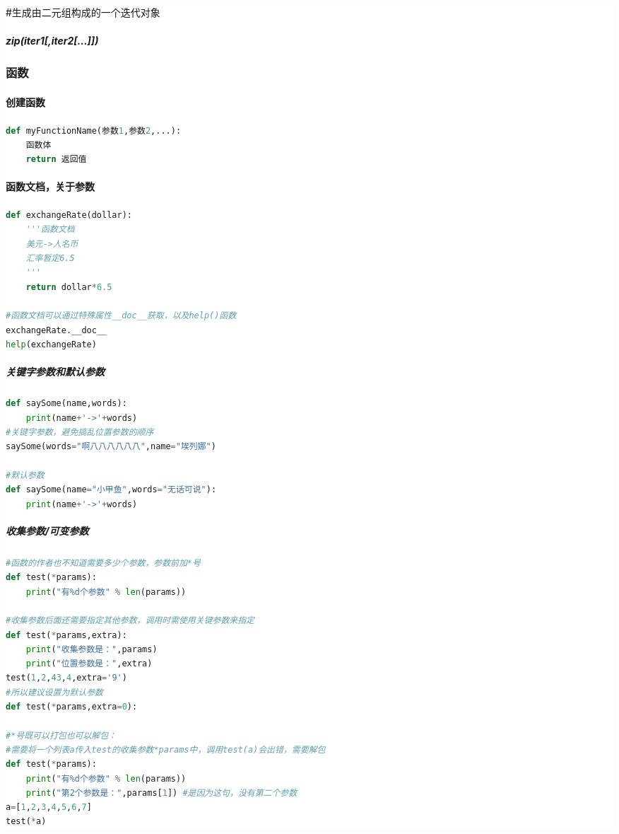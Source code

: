 #生成由二元组构成的一个迭代对象

##### zip(iter1[,iter2[...]])

### 函数

#### 创建函数

```python
def myFunctionName(参数1,参数2,...):
	函数体
    return 返回值
```

#### 函数文档，关于参数

```python
def exchangeRate(dollar):
    '''函数文档
    美元->人名币
    汇率暂定6.5
    '''
    return dollar*6.5

#函数文档可以通过特殊属性__doc__获取，以及help()函数
exchangeRate.__doc__
help(exchangeRate)
```

##### 关键字参数和默认参数

```python
def saySome(name,words):
    print(name+'->'+words)
#关键字参数，避免搞乱位置参数的顺序
saySome(words="啊八八八八八八",name="埃列娜")

#默认参数
def saySome(name="小甲鱼",words="无话可说"):
    print(name+'->'+words)
```

##### 收集参数/可变参数

```python
#函数的作者也不知道需要多少个参数，参数前加*号
def test(*params):
    print("有%d个参数" % len(params))
    
#收集参数后面还需要指定其他参数，调用时需使用关键参数来指定
def test(*params,extra):
    print("收集参数是：",params)
    print("位置参数是：",extra)
test(1,2,43,4,extra='9')
#所以建议设置为默认参数
def test(*params,extra=0):
    
#*号既可以打包也可以解包：
#需要将一个列表a传入test的收集参数*params中，调用test(a)会出错，需要解包
def test(*params):
    print("有%d个参数" % len(params))
    print("第2个参数是：",params[1]) #是因为这句，没有第二个参数
a=[1,2,3,4,5,6,7]
test(*a)
```
